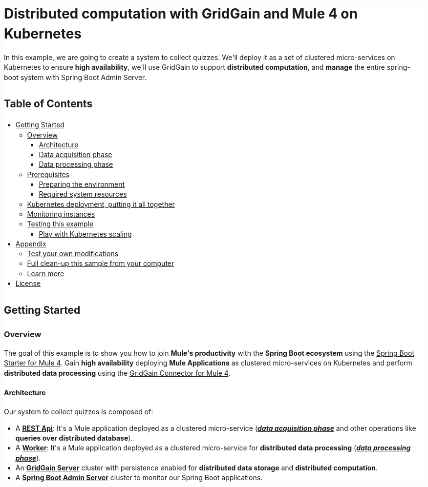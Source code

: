 # Distributed computation with GridGain and Mule 4 on Kubernetes

In this example, we are going to create a system to collect quizzes. 
We'll deploy it as a set of clustered micro-services on Kubernetes to ensure **high availability**, 
we'll use GridGain to support **distributed computation**, 
and **manage** the entire spring-boot system with Spring Boot Admin Server.

## Table of Contents

  * [Getting Started](#getting-started)
    + [Overview](#overview)
        + [Architecture](#architecture)
        + [Data acquisition phase](#data-acquisition-phase)
        + [Data processing phase](#data-processing-phase)
    + [Prerequisites](#prerequisites)
        + [Preparing the environment](#preparing-the-environment)
        + [Required system resources](#required-system-resources)
    + [Kubernetes deployment, putting it all together](#kubernetes-deployment-putting-it-all-together)
    + [Monitoring instances](#monitoring-instances)
    + [Testing this example](#testing-this-example)
        + [Play with Kubernetes scaling](#play-with-kubernetes-scaling)
  * [Appendix](#appendix)
    + [Test your own modifications](#test-your-own-modifications)
    + [Full clean-up this sample from your computer](#clean-up)
    + [Learn more](#learn-more)
  * [License](#license)

## Getting Started

### Overview
The goal of this example is to show you how to join **Mule's productivity** with the **Spring Boot ecosystem** 
using the [Spring Boot Starter for Mule 4](https://github.com/hawkore/mule4-spring-boot-starter). 
Gain **high availability** deploying **Mule Applications** as clustered micro-services on Kubernetes and perform **distributed data processing** 
using the [GridGain Connector for Mule 4](https://blog.hawkore.com/2020/05/27/gridgain-connector-mule-starting/). 

#### Architecture
Our system to collect quizzes is composed of: 
- A **[REST Api](mule-api-app/README.md)**: It's a Mule application deployed as a clustered micro-service (_**[data acquisition phase](#data-acquisition-phase)**_ and other operations like **queries over distributed database**).
- A **[Worker](mule-worker-app/README.md)**: It's a Mule application deployed as a clustered micro-service for **distributed data processing** (_**[data processing phase](#data-processing-phase)**_).
- An **[GridGain Server](spring-boot-gridgain-server/README.md)** cluster with persistence enabled for **distributed data storage** and **distributed computation**.
- A **[Spring Boot Admin Server](spring-boot-admin-server-gg/README.md)** cluster to monitor our Spring Boot applications.
